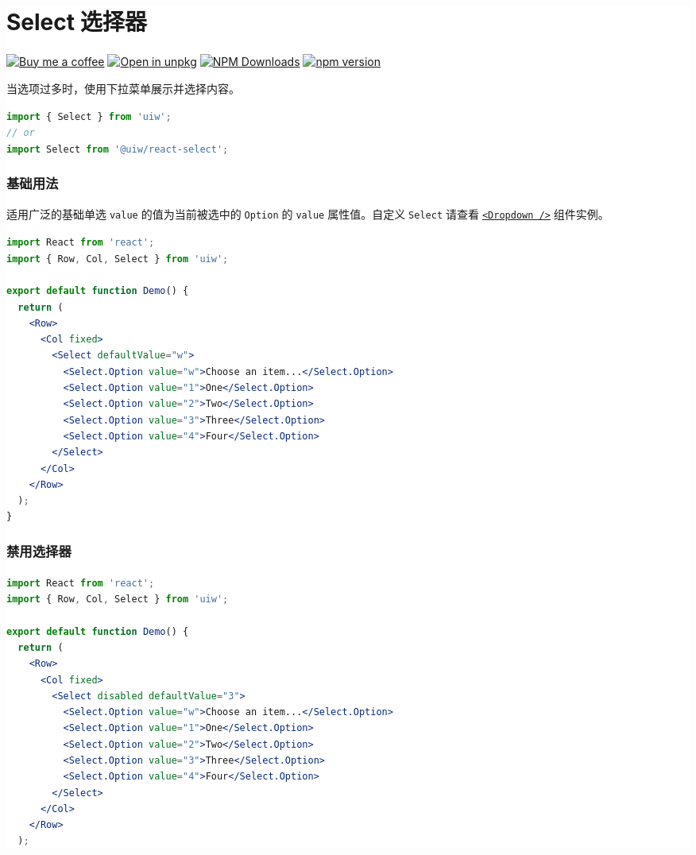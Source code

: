 Select 选择器
===

[![Buy me a coffee](https://img.shields.io/badge/Buy%20me%20a%20coffee-048754?logo=buymeacoffee)](https://jaywcjlove.github.io/#/sponsor)
[![Open in unpkg](https://img.shields.io/badge/Open%20in-unpkg-blue)](https://uiwjs.github.io/npm-unpkg/#/pkg/@uiw/react-select/file/README.md)
[![NPM Downloads](https://img.shields.io/npm/dm/@uiw/react-select.svg?style=flat)](https://www.npmjs.com/package/@uiw/react-select)
[![npm version](https://img.shields.io/npm/v/@uiw/react-select.svg?label=@uiw/react-select)](https://npmjs.com/@uiw/react-select)

当选项过多时，使用下拉菜单展示并选择内容。

```jsx
import { Select } from 'uiw';
// or
import Select from '@uiw/react-select';
```

### 基础用法

适用广泛的基础单选 `value` 的值为当前被选中的 `Option` 的 `value` 属性值。自定义 `Select` 请查看 [`<Dropdown />`](#/components/dropdown) 组件实例。

```jsx mdx:preview&bg=#fff
import React from 'react';
import { Row, Col, Select } from 'uiw';

export default function Demo() {
  return (
    <Row>
      <Col fixed>
        <Select defaultValue="w">
          <Select.Option value="w">Choose an item...</Select.Option>
          <Select.Option value="1">One</Select.Option>
          <Select.Option value="2">Two</Select.Option>
          <Select.Option value="3">Three</Select.Option>
          <Select.Option value="4">Four</Select.Option>
        </Select>
      </Col>
    </Row>
  );
}
```


### 禁用选择器

```jsx mdx:preview&bg=#fff
import React from 'react';
import { Row, Col, Select } from 'uiw';

export default function Demo() {
  return (
    <Row>
      <Col fixed>
        <Select disabled defaultValue="3">
          <Select.Option value="w">Choose an item...</Select.Option>
          <Select.Option value="1">One</Select.Option>
          <Select.Option value="2">Two</Select.Option>
          <Select.Option value="3">Three</Select.Option>
          <Select.Option value="4">Four</Select.Option>
        </Select>
      </Col>
    </Row>
  );
```